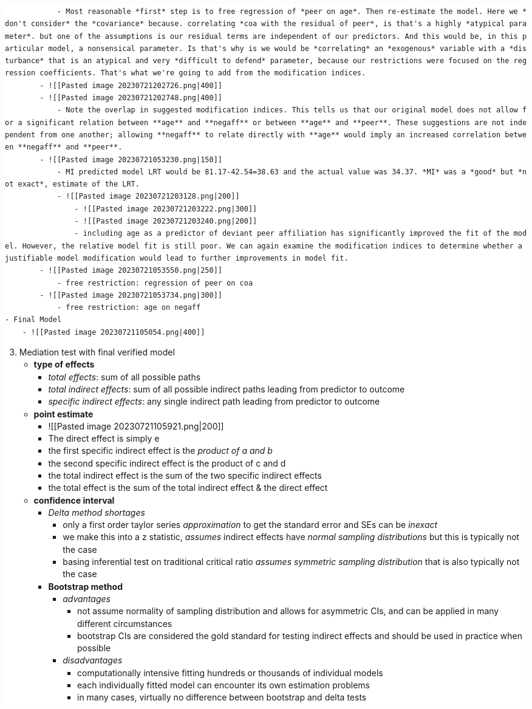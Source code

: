 				- Most reasonable *first* step is to free regression of *peer on age*. Then re-estimate the model. Here we *don't consider* the *covariance* because. correlating *coa with the residual of peer*, is that's a highly *atypical parameter*. but one of the assumptions is our residual terms are independent of our predictors. And this would be, in this particular model, a nonsensical parameter. Is that's why is we would be *correlating* an *exogenous* variable with a *disturbance* that is an atypical and very *difficult to defend* parameter, because our restrictions were focused on the regression coefficients. That's what we're going to add from the modification indices. 
			- ![[Pasted image 20230721202726.png|400]]
			- ![[Pasted image 20230721202748.png|400]]
				- Note the overlap in suggested modification indices. This tells us that our original model does not allow for a significant relation between **age** and **negaff** or between **age** and **peer**. These suggestions are not independent from one another; allowing **negaff** to relate directly with **age** would imply an increased correlation between **negaff** and **peer**.
			- ![[Pasted image 20230721053230.png|150]] 
				- MI predicted model LRT would be 81.17-42.54=38.63 and the actual value was 34.37. *MI* was a *good* but *not exact*, estimate of the LRT.
				- ![[Pasted image 20230721203128.png|200]] 
					- ![[Pasted image 20230721203222.png|300]] 
					- ![[Pasted image 20230721203240.png|200]] 
					- including age as a predictor of deviant peer affiliation has significantly improved the fit of the model. However, the relative model fit is still poor. We can again examine the modification indices to determine whether a justifiable model modification would lead to further improvements in model fit.
			- ![[Pasted image 20230721053550.png|250]]  
				- free restriction: regression of peer on coa
			- ![[Pasted image 20230721053734.png|300]]
				- free restriction: age on negaff
	- Final Model
		- ![[Pasted image 20230721105054.png|400]] 
3. Mediation test with final verified model
	- **type of effects**
		- *total effects*: sum of all possible paths
		- *total indirect effects*: sum of all possible indirect paths leading from predictor to outcome
		- *specific indirect effects*: any single indirect path leading from predictor to outcome
	- **point estimate**
		- ![[Pasted image 20230721105921.png|200]]
		- The direct effect is simply e
		- the first specific indirect effect is the *product of a and b*
		- the second specific indirect effect is the product of c and d
		- the total indirect effect is the sum of the two specific indirect effects
		- the total effect is the sum of the total indirect effect & the direct effect
	- **confidence interval**
		- *Delta method shortages*
			- only a first order taylor series *approximation* to get the standard error and SEs can be *inexact*
			- we make this into a z statistic, *assumes* indirect effects have *normal sampling distributions* but this is typically not the case
			- basing inferential test on traditional critical ratio *assumes symmetric sampling distribution* that is also typically not the case
		- **Bootstrap method**
			- *advantages*
				- not assume normality of sampling distribution and allows for asymmetric CIs, and can be applied in many different circumstances
				- bootstrap CIs are considered the gold standard for testing indirect effects and should be used in practice when possible
			- *disadvantages*
				- computationally intensive fitting hundreds or thousands of individual models
				- each individually fitted model can encounter its own estimation problems
				- in many cases, virtually no difference between bootstrap and delta tests